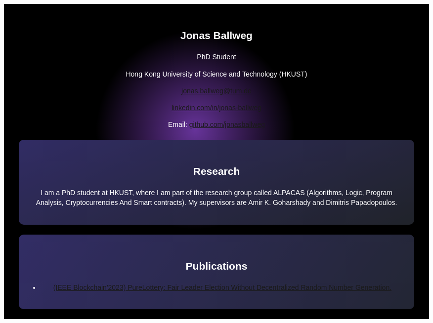 <!DOCTYPE html>
<html lang="en">
<head>
    <meta charset="UTF-8">
    <meta name="viewport" content="width=device-width, initial-scale=1.0">
    <title>Personal Profile</title>
    <script src="https://cdn.tailwindcss.com"></script>
    <link href="https://fonts.googleapis.com/css2?family=Montserrat:wght@400;600&display=swap" rel="stylesheet">
    <style>
        body {
            font-family: 'Montserrat', sans-serif;
            background: radial-gradient(circle 400px at 45% 40%, rgba(102,51,153,1) 0%, rgba(0,0,0,1) 50%);
            color: white;
        }
        .container {
            max-width: 800px;
            margin: auto;
            padding: 20px;
            text-align: center;
        }
        .neumorphic-container {
            padding: 20px;
            margin-top: 20px;
            border-radius: 10px;
            backdrop-filter: blur(10px);
            background: linear-gradient(135deg, #302b63, #1e202f); /* Example gradient */
        }
        /* Additional gradient styles from second HTML for different sections */
        .neumorphic-container.research {
            background: linear-gradient(155deg, #312c64, #20232a);
        }
        .neumorphic-container.publications {
            background: linear-gradient(125deg, #322d65, #232634);
        }
    </style>
</head>
<body class="min-h-screen flex items-center justify-center">
    <div class="container">
        <section>
            <h1 class="text-6xl font-semibold">Jonas Ballweg</h1>
            <p class="text-xl">PhD Student</p>
            <p class="text-xl">Hong Kong University of Science and Technology (HKUST)</p>
            <p><a href="mailto:jonas.ballweg@tum.de" class="hover:text-purple-300 transition duration-300">jonas.ballweg@tum.de</a></p>
            <p><a href="https://www.linkedin.com/in/jonas-ballweg" class="hover:text-purple-300 transition duration-300">linkedin.com/in/jonas-ballweg</a></p>
            <p>Email: <a href="https://github.com/jonasballweg" class="hover:text-purple-300 transition duration-300">github.com/jonasballweg</a></p>
        </section>
        <section class="neumorphic-container research">
            <h2 class="text-4xl font-semibold">Research</h2>
            <p>I am a PhD student at HKUST, where I am part of the research group called ALPACAS (Algorithms, Logic, Program Analysis, Cryptocurrencies And Smart contracts). My supervisors are Amir K. Goharshady and Dimitris Papadopoulos.</p>
        </section>
        <section class="neumorphic-container publications">
            <h2 class="text-4xl font-semibold">Publications</h2>
            <ul>
                <li><a href="https://hal.science/hal-04268058/" class="hover:text-purple-300 transition duration-300">(IEEE Blockchain'2023) PureLottery: Fair Leader Election Without Decentralized Random Number Generation.</a></li>
            </ul>
        </section>